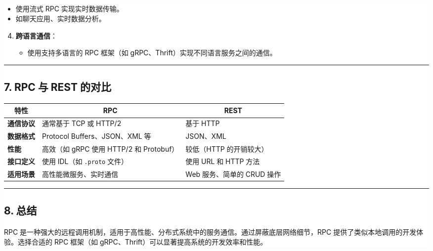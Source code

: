    - 使用流式 RPC 实现实时数据传输。
   - 如聊天应用、实时数据分析。
4. **跨语言通信**：

   - 使用支持多语言的 RPC 框架（如 gRPC、Thrift）实现不同语言服务之间的通信。

---

## 7. **RPC 与 REST 的对比**

| 特性               | RPC                                     | REST                       |
| ------------------ | --------------------------------------- | -------------------------- |
| **通信协议** | 通常基于 TCP 或 HTTP/2                  | 基于 HTTP                  |
| **数据格式** | Protocol Buffers、JSON、XML 等          | JSON、XML                  |
| **性能**     | 高效（如 gRPC 使用 HTTP/2 和 Protobuf） | 较低（HTTP 的开销较大）    |
| **接口定义** | 使用 IDL（如 `.proto` 文件）          | 使用 URL 和 HTTP 方法      |
| **适用场景** | 高性能微服务、实时通信                  | Web 服务、简单的 CRUD 操作 |

---

## 8. **总结**

RPC 是一种强大的远程调用机制，适用于高性能、分布式系统中的服务通信。通过屏蔽底层网络细节，RPC 提供了类似本地调用的开发体验。选择合适的 RPC 框架（如 gRPC、Thrift）可以显著提高系统的开发效率和性能。
